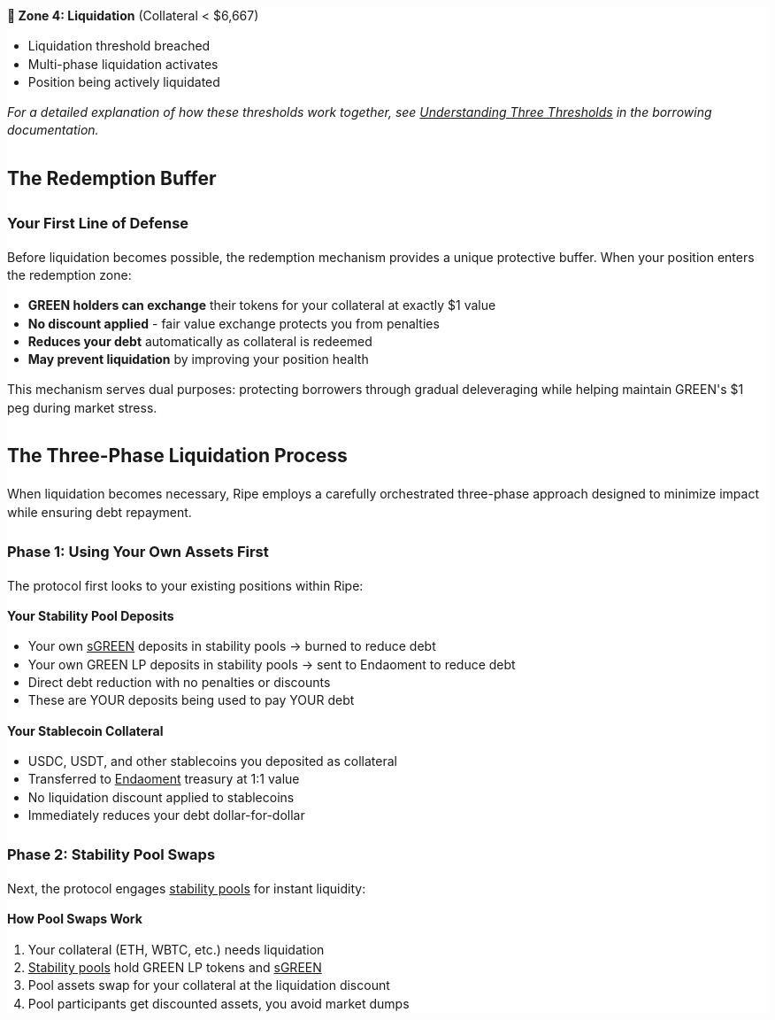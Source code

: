 **🔴 Zone 4: Liquidation** (Collateral < $6,667)

- Liquidation threshold breached
- Multi-phase liquidation activates
- Position being actively liquidated

_For a detailed explanation of how these thresholds work together, see [Understanding Three Thresholds](02-borrowing.md#how-thresholds-work-together-a-visual-guide) in the borrowing documentation._

## The Redemption Buffer

### Your First Line of Defense

Before liquidation becomes possible, the redemption mechanism provides a unique protective buffer. When your position enters the redemption zone:

- **GREEN holders can exchange** their tokens for your collateral at exactly $1 value
- **No discount applied** - fair value exchange protects you from penalties
- **Reduces your debt** automatically as collateral is redeemed
- **May prevent liquidation** by improving your position health

This mechanism serves dual purposes: protecting borrowers through gradual deleveraging while helping maintain GREEN's $1 peg during market stress.

## The Three-Phase Liquidation Process

When liquidation becomes necessary, Ripe employs a carefully orchestrated three-phase approach designed to minimize impact while ensuring debt repayment.

### Phase 1: Using Your Own Assets First

The protocol first looks to your existing positions within Ripe:

**Your Stability Pool Deposits**

- Your own [sGREEN](05-sgreen.md) deposits in stability pools → burned to reduce debt
- Your own GREEN LP deposits in stability pools → sent to Endaoment to reduce debt
- Direct debt reduction with no penalties or discounts
- These are YOUR deposits being used to pay YOUR debt

**Your Stablecoin Collateral**

- USDC, USDT, and other stablecoins you deposited as collateral
- Transferred to [Endaoment](11-endaoment.md) treasury at 1:1 value
- No liquidation discount applied to stablecoins
- Immediately reduces your debt dollar-for-dollar

### Phase 2: Stability Pool Swaps

Next, the protocol engages [stability pools](06-stability-pools.md) for instant liquidity:

**How Pool Swaps Work**

1. Your collateral (ETH, WBTC, etc.) needs liquidation
2. [Stability pools](06-stability-pools.md) hold GREEN LP tokens and [sGREEN](05-sgreen.md)
3. Pool assets swap for your collateral at the liquidation discount
4. Pool participants get discounted assets, you avoid market dumps
